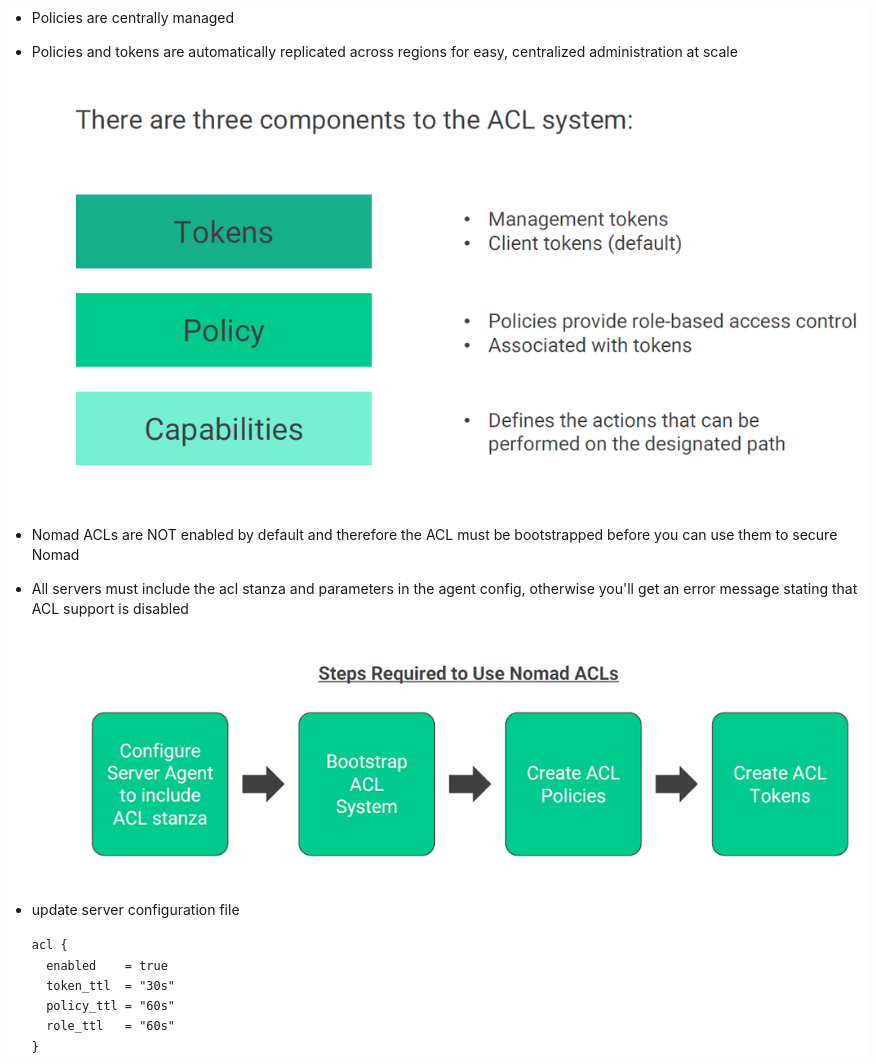 - Policies are centrally managed

- Policies and tokens are automatically replicated across regions for easy, centralized administration at scale
  
  ![alt text](https://github.com/sawan22071995/notes/blob/main/docs/DevOps/acl-components.png?raw=true)

- Nomad ACLs are NOT enabled by default and therefore the ACL must be bootstrapped before you can use them to secure Nomad

- All servers must include the acl stanza and parameters in the agent config, otherwise you'll get an error message stating that ACL support is disabled
  
  ![alt text](https://github.com/sawan22071995/notes/blob/main/docs/DevOps/acl-steps.png?raw=true)

- update server configuration file
  
  ```
  acl {
    enabled    = true
    token_ttl  = "30s"
    policy_ttl = "60s"
    role_ttl   = "60s"
  }
  ```
